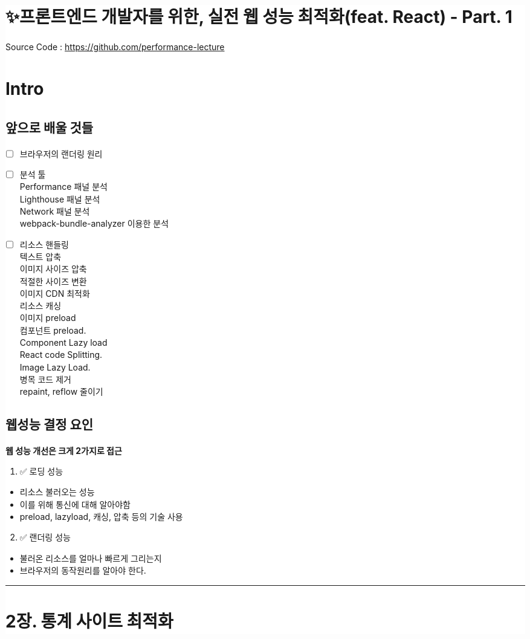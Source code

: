 # ✨프론트엔드 개발자를 위한, 실전 웹 성능 최적화(feat. React) - Part. 1

Source Code : 
https://github.com/performance-lecture  

 
# Intro

## 앞으로 배울 것들

- [ ] 브라우저의 랜더링 원리

- [ ] 분석 툴  
       Performance 패널 분석  
       Lighthouse 패널 분석  
       Network 패널 분석  
       webpack-bundle-analyzer 이용한 분석

- [ ] 리소스 핸들링  
       텍스트 압축  
       이미지 사이즈 압축  
       적절한 사이즈 변환  
       이미지 CDN 최적화  
       리소스 캐싱  
       이미지 preload  
       컴포넌트 preload.  
       Component Lazy load  
       React code Splitting.  
       Image Lazy Load.  
       병목 코드 제거  
       repaint, reflow 줄이기

## 웹성능 결정 요인

**웹 성능 개선은 크게 2가지로 접근**

1. ✅ 로딩 성능

- 리소스 불러오는 성능
- 이를 위해 통신에 대해 알아야함
- preload, lazyload, 캐싱, 압축 등의 기술 사용

2. ✅ 랜더링 성능

- 불러온 리소스를 얼마나 빠르게 그리는지
- 브라우저의 동작원리를 알아야 한다.

---




# 2장. 통계 사이트 최적화
